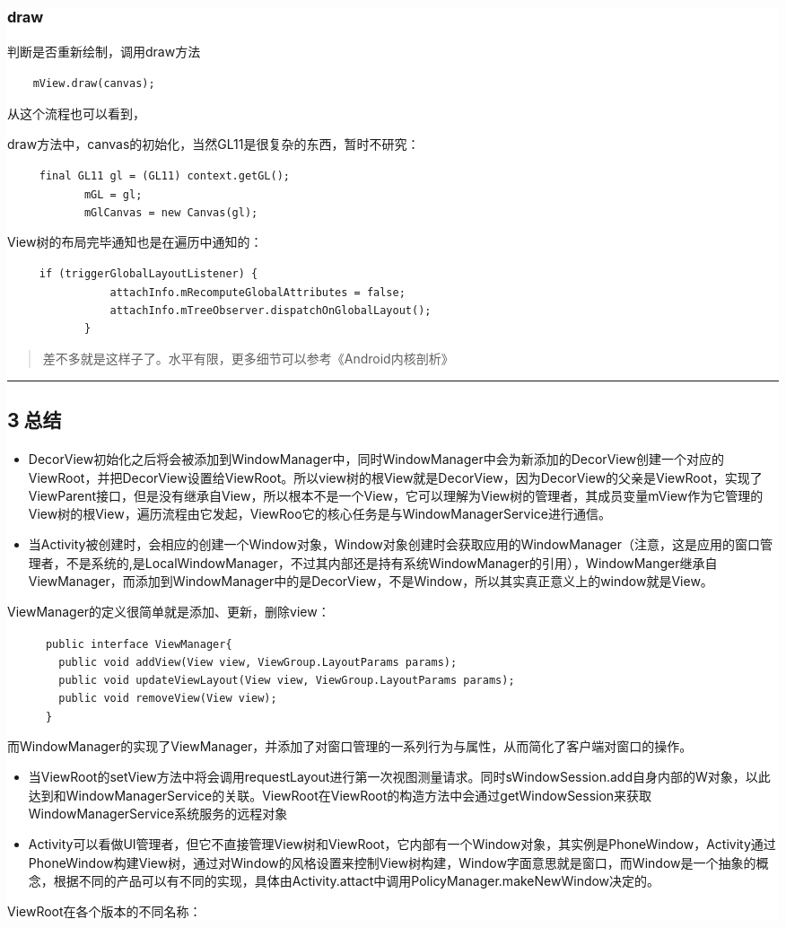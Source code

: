 ### draw

判断是否重新绘制，调用draw方法
```
    mView.draw(canvas);
```
从这个流程也可以看到，

draw方法中，canvas的初始化，当然GL11是很复杂的东西，暂时不研究：
```
     final GL11 gl = (GL11) context.getGL();
            mGL = gl;
            mGlCanvas = new Canvas(gl);
```

View树的布局完毕通知也是在遍历中通知的：
```
     if (triggerGlobalLayoutListener) {
                attachInfo.mRecomputeGlobalAttributes = false;
                attachInfo.mTreeObserver.dispatchOnGlobalLayout();
            }
```

>差不多就是这样子了。水平有限，更多细节可以参考《Android内核剖析》

---
## 3 总结

-  DecorView初始化之后将会被添加到WindowManager中，同时WindowManager中会为新添加的DecorView创建一个对应的ViewRoot，并把DecorView设置给ViewRoot。所以view树的根View就是DecorView，因为DecorView的父亲是ViewRoot，实现了ViewParent接口，但是没有继承自View，所以根本不是一个View，它可以理解为View树的管理者，其成员变量mView作为它管理的View树的根View，遍历流程由它发起，ViewRoo它的核心任务是与WindowManagerService进行通信。

- 当Activity被创建时，会相应的创建一个Window对象，Window对象创建时会获取应用的WindowManager（注意，这是应用的窗口管理者，不是系统的,是LocalWindowManager，不过其内部还是持有系统WindowManager的引用），WindowManger继承自ViewManager，而添加到WindowManager中的是DecorView，不是Window，所以其实真正意义上的window就是View。

ViewManager的定义很简单就是添加、更新，删除view：
```
      public interface ViewManager{
        public void addView(View view, ViewGroup.LayoutParams params);
        public void updateViewLayout(View view, ViewGroup.LayoutParams params);
        public void removeView(View view);
      }
```
  而WindowManager的实现了ViewManager，并添加了对窗口管理的一系列行为与属性，从而简化了客户端对窗口的操作。

- 当ViewRoot的setView方法中将会调用requestLayout进行第一次视图测量请求。同时sWindowSession.add自身内部的W对象，以此达到和WindowManagerService的关联。ViewRoot在ViewRoot的构造方法中会通过getWindowSession来获取WindowManagerService系统服务的远程对象

- Activity可以看做UI管理者，但它不直接管理View树和ViewRoot，它内部有一个Window对象，其实例是PhoneWindow，Activity通过PhoneWindow构建View树，通过对Window的风格设置来控制View树构建，Window字面意思就是窗口，而Window是一个抽象的概念，根据不同的产品可以有不同的实现，具体由Activity.attact中调用PolicyManager.makeNewWindow决定的。

ViewRoot在各个版本的不同名称：
